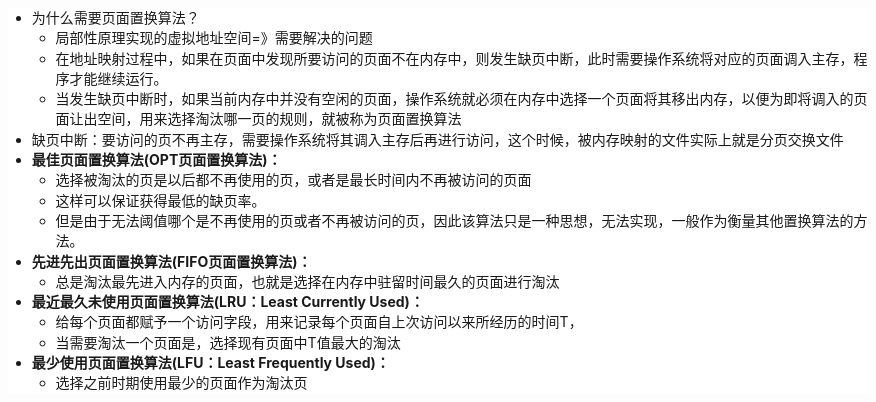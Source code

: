 - 为什么需要页面置换算法？
  - 局部性原理实现的虚拟地址空间=》需要解决的问题
  - 在地址映射过程中，如果在页面中发现所要访问的页面不在内存中，则发生缺页中断，此时需要操作系统将对应的页面调入主存，程序才能继续运行。
  - 当发生缺页中断时，如果当前内存中并没有空闲的页面，操作系统就必须在内存中选择一个页面将其移出内存，以便为即将调入的页面让出空间，用来选择淘汰哪一页的规则，就被称为页面置换算法
- 缺页中断：要访问的页不再主存，需要操作系统将其调入主存后再进行访问，这个时候，被内存映射的文件实际上就是分页交换文件
- **最佳页面置换算法(OPT页面置换算法)：**
  - 选择被淘汰的页是以后都不再使用的页，或者是最长时间内不再被访问的页面
  - 这样可以保证获得最低的缺页率。
  - 但是由于无法阈值哪个是不再使用的页或者不再被访问的页，因此该算法只是一种思想，无法实现，一般作为衡量其他置换算法的方法。
- **先进先出页面置换算法(FIFO页面置换算法)：**
  - 总是淘汰最先进入内存的页面，也就是选择在内存中驻留时间最久的页面进行淘汰
- **最近最久未使用页面置换算法(LRU：Least Currently Used)：**
  - 给每个页面都赋予一个访问字段，用来记录每个页面自上次访问以来所经历的时间T，
  - 当需要淘汰一个页面是，选择现有页面中T值最大的淘汰
- **最少使用页面置换算法(LFU：Least Frequently Used)：**
  - 选择之前时期使用最少的页面作为淘汰页